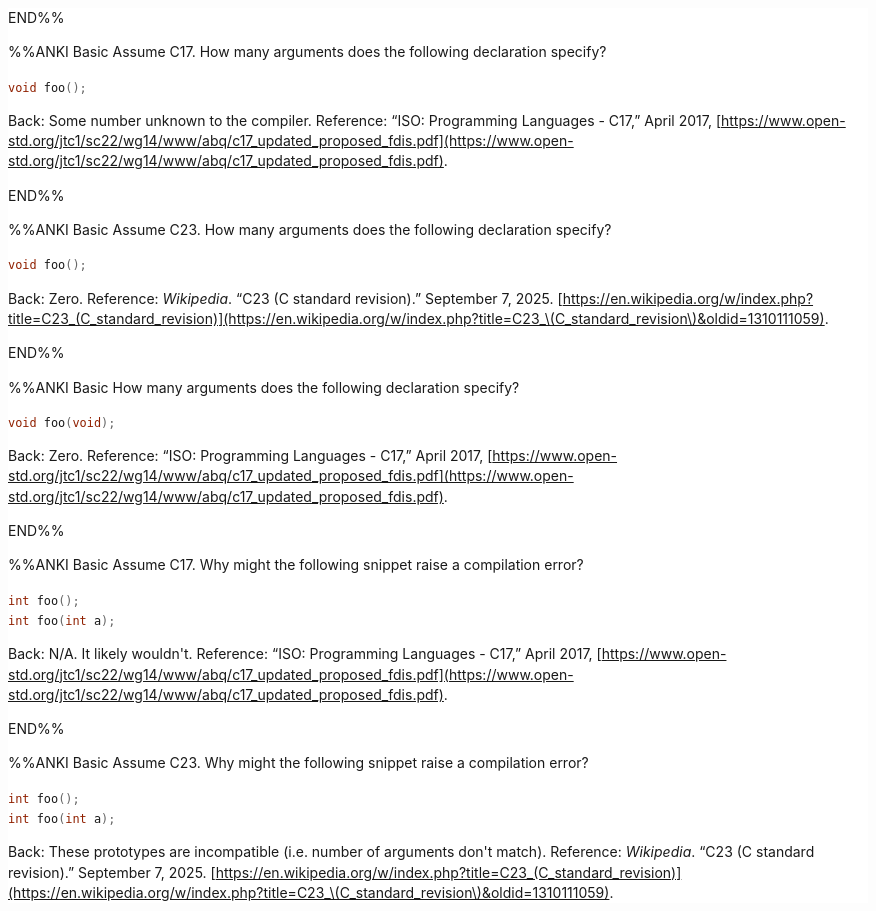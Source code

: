 END%%

%%ANKI
Basic
Assume C17. How many arguments does the following declaration specify?
```c
void foo();
```
Back: Some number unknown to the compiler.
Reference: “ISO: Programming Languages - C17,” April 2017, [https://www.open-std.org/jtc1/sc22/wg14/www/abq/c17_updated_proposed_fdis.pdf](https://www.open-std.org/jtc1/sc22/wg14/www/abq/c17_updated_proposed_fdis.pdf).

END%%

%%ANKI
Basic
Assume C23. How many arguments does the following declaration specify?
```c
void foo();
```
Back: Zero.
Reference: _Wikipedia_. “C23 (C standard revision).” September 7, 2025. [https://en.wikipedia.org/w/index.php?title=C23_(C_standard_revision)](https://en.wikipedia.org/w/index.php?title=C23_\(C_standard_revision\)&oldid=1310111059).

END%%

%%ANKI
Basic
How many arguments does the following declaration specify?
```c
void foo(void);
```
Back: Zero.
Reference: “ISO: Programming Languages - C17,” April 2017, [https://www.open-std.org/jtc1/sc22/wg14/www/abq/c17_updated_proposed_fdis.pdf](https://www.open-std.org/jtc1/sc22/wg14/www/abq/c17_updated_proposed_fdis.pdf).

END%%

%%ANKI
Basic
Assume C17. Why might the following snippet raise a compilation error?
```c
int foo();
int foo(int a);
```
Back: N/A. It likely wouldn't.
Reference: “ISO: Programming Languages - C17,” April 2017, [https://www.open-std.org/jtc1/sc22/wg14/www/abq/c17_updated_proposed_fdis.pdf](https://www.open-std.org/jtc1/sc22/wg14/www/abq/c17_updated_proposed_fdis.pdf).

END%%

%%ANKI
Basic
Assume C23. Why might the following snippet raise a compilation error?
```c
int foo();
int foo(int a);
```
Back: These prototypes are incompatible (i.e. number of arguments don't match).
Reference: _Wikipedia_. “C23 (C standard revision).” September 7, 2025. [https://en.wikipedia.org/w/index.php?title=C23_(C_standard_revision)](https://en.wikipedia.org/w/index.php?title=C23_\(C_standard_revision\)&oldid=1310111059).

